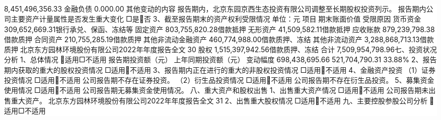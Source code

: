 8,451,496,356.33
金融负债
0.000.00
其他变动的内容
报告期内，北京东园京西生态投资有限公司调整至长期股权投资列示。
报告期内公司主要资产计量属性是否发生重大变化
□是否
3、截至报告期末的资产权利受限情况
单位：元
项目
期末账面价值
受限原因
货币资金
309,652,669.31银行承兑、保函、冻结等
固定资产
803,755,820.28借款抵押
无形资产
41,509,582.11借款抵押
应收账款
879,239,798.38借款质押
合同资产
210,755,285.19借款质押
其他非流动金融资产
460,774,988.00借款质押、冻结
其他非流动资产
3,288,868,713.13借款质押
北京东方园林环境股份有限公司2022年年度报告全文
30
股权
1,515,397,942.56借款质押、冻结
合计
7,509,954,798.96七、投资状况分析
1、总体情况
适用□不适用
报告期投资额（元）
上年同期投资额（元）
变动幅度
698,438,695.66
521,704,790.31
33.88%
2、报告期内获取的重大的股权投资情况
□适用不适用
3、报告期内正在进行的重大的非股权投资情况
□适用不适用
4、金融资产投资
（1）证券投资情况
□适用不适用
公司报告期不存在证券投资。
（2）衍生品投资情况
□适用不适用
公司报告期不存在衍生品投资。
5、募集资金使用情况
□适用不适用
公司报告期无募集资金使用情况。
八、重大资产和股权出售
1、出售重大资产情况
□适用不适用
公司报告期未出售重大资产。
北京东方园林环境股份有限公司2022年年度报告全文
31
2、出售重大股权情况
□适用不适用
九、主要控股参股公司分析
适用□不适用